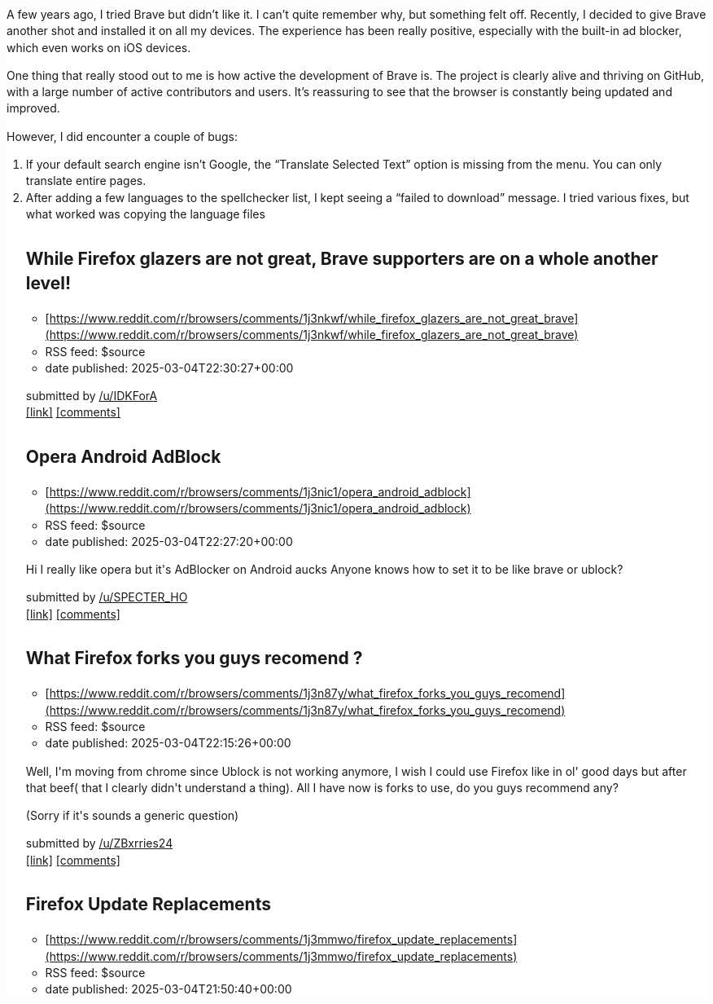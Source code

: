 <div class="md"><p>A few years ago, I tried Brave but didn’t like it. I can’t quite remember why, but something felt off. Recently, I decided to give Brave another shot and installed it on all my devices. The experience has been really positive, especially with the built-in ad blocker, which even works on iOS devices.</p> <p>One thing that really stood out to me is how active the development of Brave is. The project is clearly alive and thriving on GitHub, with a large number of active contributors and users. It’s reassuring to see that the browser is constantly being updated and improved.</p> <p>However, I did encounter a couple of bugs:</p> <ol> <li>If your default search engine isn’t Google, the “Translate Selected Text” option is missing from the menu. You can only translate entire pages.</li> <li>After adding a few languages to the spellchecker list, I kept seeing a “failed to download” message. I tried various fixes, but what worked was copying the language files

## While Firefox glazers are not great, Brave supporters are on a whole another level!
 - [https://www.reddit.com/r/browsers/comments/1j3nkwf/while_firefox_glazers_are_not_great_brave](https://www.reddit.com/r/browsers/comments/1j3nkwf/while_firefox_glazers_are_not_great_brave)
 - RSS feed: $source
 - date published: 2025-03-04T22:30:27+00:00

&#32; submitted by &#32; <a href="https://www.reddit.com/user/IDKForA"> /u/IDKForA </a> <br/> <span><a href="https://i.redd.it/dg4uye9g1rme1.png">[link]</a></span> &#32; <span><a href="https://www.reddit.com/r/browsers/comments/1j3nkwf/while_firefox_glazers_are_not_great_brave/">[comments]</a></span>

## Opera Android AdBlock
 - [https://www.reddit.com/r/browsers/comments/1j3nic1/opera_android_adblock](https://www.reddit.com/r/browsers/comments/1j3nic1/opera_android_adblock)
 - RSS feed: $source
 - date published: 2025-03-04T22:27:20+00:00

<div class="md"><p>Hi I really like opera but it&#39;s AdBlocker on Android aucks Anyone knows how to set it to be like brave or ublock? </p> </div> &#32; submitted by &#32; <a href="https://www.reddit.com/user/SPECTER_HO"> /u/SPECTER_HO </a> <br/> <span><a href="https://www.reddit.com/r/browsers/comments/1j3nic1/opera_android_adblock/">[link]</a></span> &#32; <span><a href="https://www.reddit.com/r/browsers/comments/1j3nic1/opera_android_adblock/">[comments]</a></span>

## What Firefox forks you guys recomend ?
 - [https://www.reddit.com/r/browsers/comments/1j3n87y/what_firefox_forks_you_guys_recomend](https://www.reddit.com/r/browsers/comments/1j3n87y/what_firefox_forks_you_guys_recomend)
 - RSS feed: $source
 - date published: 2025-03-04T22:15:26+00:00

<div class="md"><p>Well, I&#39;m moving from chrome since Ublock is not working anymore, I wish I could use Firefox like in ol&#39; good days but after that beef( that I clearly didn&#39;t understand a thing). All I have now is forks to use, do you guys recommend any?</p> <p>(Sorry if it&#39;s sounds a generic question)</p> </div> &#32; submitted by &#32; <a href="https://www.reddit.com/user/ZBxrries24"> /u/ZBxrries24 </a> <br/> <span><a href="https://www.reddit.com/r/browsers/comments/1j3n87y/what_firefox_forks_you_guys_recomend/">[link]</a></span> &#32; <span><a href="https://www.reddit.com/r/browsers/comments/1j3n87y/what_firefox_forks_you_guys_recomend/">[comments]</a></span>

## Firefox Update Replacements
 - [https://www.reddit.com/r/browsers/comments/1j3mmwo/firefox_update_replacements](https://www.reddit.com/r/browsers/comments/1j3mmwo/firefox_update_replacements)
 - RSS feed: $source
 - date published: 2025-03-04T21:50:40+00:00
